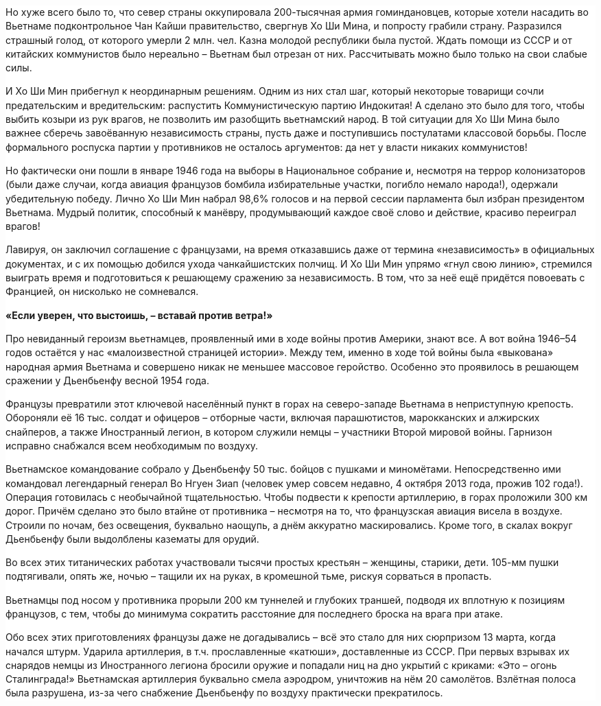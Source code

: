 Но хуже всего было то, что север страны оккупировала 200-тысячная армия гоминдановцев, которые хотели насадить во Вьетнаме подконтрольное Чан Кайши правительство, свергнув Хо Ши Мина, и попросту грабили страну. Разразился страшный голод, от которого умерли 2 млн. чел. Казна молодой республики была пустой. Ждать помощи из СССР и от китайских коммунистов было нереально – Вьетнам был отрезан от них. Рассчитывать можно было только на свои слабые силы.

И Хо Ши Мин прибегнул к неординарным решениям. Одним из них стал шаг, который некоторые товарищи сочли предательским и вредительским: распустить Коммунистическую партию Индокитая! А сделано это было для того, чтобы выбить козыри из рук врагов, не позволить им разобщить вьетнамский народ. В той ситуации для Хо Ши Мина было важнее сберечь завоёванную независимость страны, пусть даже и поступившись постулатами классовой борьбы. После формального роспуска партии у противников не осталось аргументов: да нет у власти никаких коммунистов!

Но фактически они пошли в январе 1946 года на выборы в Национальное собрание и, несмотря на террор колонизаторов (были даже случаи, когда авиация французов бомбила избирательные участки, погибло немало народа!), одержали убедительную победу. Лично Хо Ши Мин набрал 98,6% голосов и на первой сессии парламента был избран президентом Вьетнама. Мудрый политик, способный к манёвру, продумывающий каждое своё слово и действие, красиво переиграл врагов!

Лавируя, он заключил соглашение с французами, на время отказавшись даже от термина «независимость» в официальных документах, и с их помощью добился ухода чанкайшистских полчищ. И Хо Ши Мин упрямо «гнул свою линию», стремился выиграть время и подготовиться к решающему сражению за независимость. В том, что за неё ещё придётся повоевать с Францией, он нисколько не сомневался.

**«Если уверен, что выстоишь, – вставай против ветра!»**

Про невиданный героизм вьетнамцев, проявленный ими в ходе войны против Америки, знают все. А вот война 1946–54 годов остаётся у нас «малоизвестной страницей истории». Между тем, именно в ходе той войны была «выкована» народная армия Вьетнама и совершено никак не меньшее массовое геройство. Особенно это проявилось в решающем сражении у Дьенбьенфу весной 1954 года.

Французы превратили этот ключевой населённый пункт в горах на северо-западе Вьетнама в неприступную крепость. Обороняли её 16 тыс. солдат и офицеров – отборные части, включая парашютистов, марокканских и алжирских снайперов, а также Иностранный легион, в котором служили немцы – участники Второй мировой войны. Гарнизон исправно снабжался всем необходимым по воздуху.

Вьетнамское командование собрало у Дьенбьенфу 50 тыс. бойцов с пушками и миномётами. Непосредственно ими командовал легендарный генерал Во Нгуен Зиап (человек умер совсем недавно, 4 октября 2013 года, прожив 102 года!). Операция готовилась с необычайной тщательностью. Чтобы подвести к крепости артиллерию, в горах проложили 300 км дорог. Причём сделано это было втайне от противника – несмотря на то, что французская авиация висела в воздухе. Строили по ночам, без освещения, буквально наощупь, а днём аккуратно маскировались. Кроме того, в скалах вокруг Дьенбьенфу были выдолблены казематы для орудий.

Во всех этих титанических работах участвовали тысячи простых крестьян – женщины, старики, дети. 105-мм пушки подтягивали, опять же, ночью – тащили их на руках, в кромешной тьме, рискуя сорваться в пропасть.

Вьетнамцы под носом у противника прорыли 200 км туннелей и глубоких траншей, подводя их вплотную к позициям французов, с тем, чтобы до минимума сократить расстояние для последнего броска на врага при атаке.

Обо всех этих приготовлениях французы даже не догадывались – всё это стало для них сюрпризом 13 марта, когда начался штурм. Ударила артиллерия, в т.ч. прославленные «катюши», доставленные из СССР. При первых взрывах их снарядов немцы из Иностранного легиона бросили оружие и попадали ниц на дно укрытий с криками: «Это – огонь Сталинграда!» Вьетнамская артиллерия буквально смела аэродром, уничтожив на нём 20 самолётов. Взлётная полоса была разрушена, из-за чего снабжение Дьенбьенфу по воздуху практически прекратилось.

